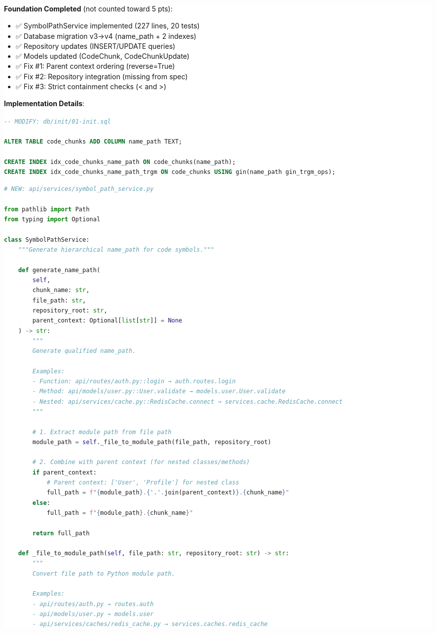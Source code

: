 **Foundation Completed** (not counted toward 5 pts):
- ✅ SymbolPathService implemented (227 lines, 20 tests)
- ✅ Database migration v3→v4 (name_path + 2 indexes)
- ✅ Repository updates (INSERT/UPDATE queries)
- ✅ Models updated (CodeChunk, CodeChunkUpdate)
- ✅ Fix #1: Parent context ordering (reverse=True)
- ✅ Fix #2: Repository integration (missing from spec)
- ✅ Fix #3: Strict containment checks (< and >)

**Implementation Details**:

```sql
-- MODIFY: db/init/01-init.sql

ALTER TABLE code_chunks ADD COLUMN name_path TEXT;

CREATE INDEX idx_code_chunks_name_path ON code_chunks(name_path);
CREATE INDEX idx_code_chunks_name_path_trgm ON code_chunks USING gin(name_path gin_trgm_ops);
```

```python
# NEW: api/services/symbol_path_service.py

from pathlib import Path
from typing import Optional

class SymbolPathService:
    """Generate hierarchical name_path for code symbols."""

    def generate_name_path(
        self,
        chunk_name: str,
        file_path: str,
        repository_root: str,
        parent_context: Optional[list[str]] = None
    ) -> str:
        """
        Generate qualified name_path.

        Examples:
        - Function: api/routes/auth.py::login → auth.routes.login
        - Method: api/models/user.py::User.validate → models.user.User.validate
        - Nested: api/services/cache.py::RedisCache.connect → services.cache.RedisCache.connect
        """

        # 1. Extract module path from file path
        module_path = self._file_to_module_path(file_path, repository_root)

        # 2. Combine with parent context (for nested classes/methods)
        if parent_context:
            # Parent context: ['User', 'Profile'] for nested class
            full_path = f"{module_path}.{'.'.join(parent_context)}.{chunk_name}"
        else:
            full_path = f"{module_path}.{chunk_name}"

        return full_path

    def _file_to_module_path(self, file_path: str, repository_root: str) -> str:
        """
        Convert file path to Python module path.

        Examples:
        - api/routes/auth.py → routes.auth
        - api/models/user.py → models.user
        - api/services/caches/redis_cache.py → services.caches.redis_cache
```